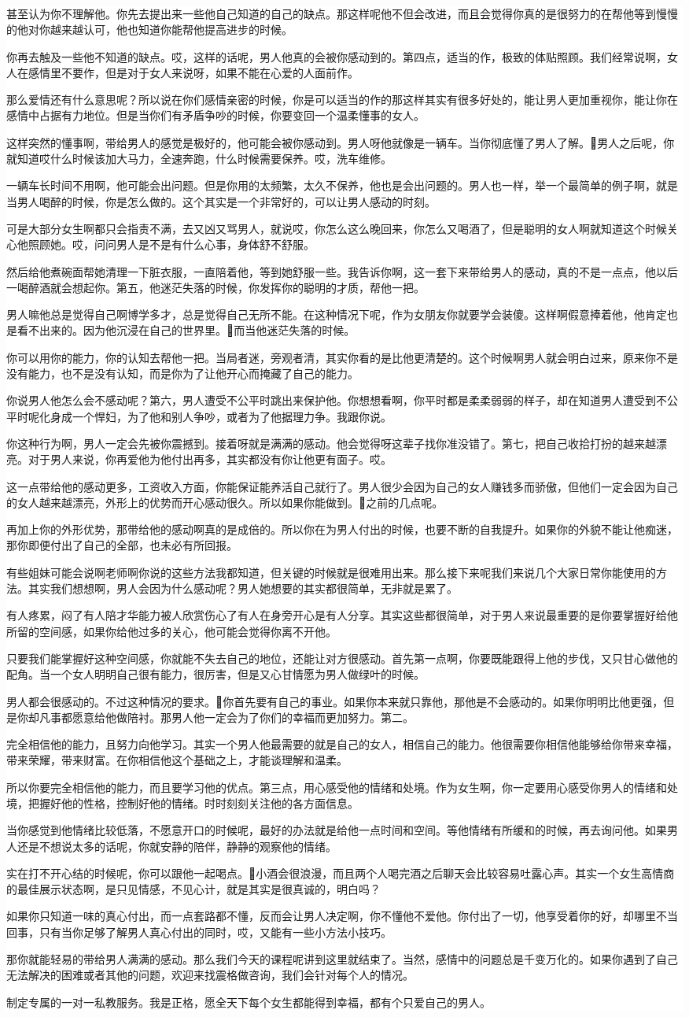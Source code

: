 甚至认为你不理解他。你先去提出来一些他自己知道的自己的缺点。那这样呢他不但会改进，而且会觉得你真的是很努力的在帮他等到慢慢的他对你越来越认可，他也知道你能帮他提高进步的时候。

你再去触及一些他不知道的缺点。哎，这样的话呢，男人他真的会被你感动到的。第四点，适当的作，极致的体贴照顾。我们经常说啊，女人在感情里不要作，但是对于女人来说呀，如果不能在心爱的人面前作。

那么爱情还有什么意思呢？所以说在你们感情亲密的时候，你是可以适当的作的那这样其实有很多好处的，能让男人更加重视你，能让你在感情中占据有力地位。但是当你们有矛盾争吵的时候，你要变回一个温柔懂事的女人。

这样突然的懂事啊，带给男人的感觉是极好的，他可能会被你感动到。男人呀他就像是一辆车。当你彻底懂了男人了解。🎼男人之后呢，你就知道哎什么时候该加大马力，全速奔跑，什么时候需要保养。哎，洗车维修。

一辆车长时间不用啊，他可能会出问题。但是你用的太频繁，太久不保养，他也是会出问题的。男人也一样，举一个最简单的例子啊，就是当男人喝醉的时候，你是怎么做的。这个其实是一个非常好的，可以让男人感动的时刻。

可是大部分女生啊都只会指责不满，去又凶又骂男人，就说哎，你怎么这么晚回来，你怎么又喝酒了，但是聪明的女人啊就知道这个时候关心他照顾她。哎，问问男人是不是有什么心事，身体舒不舒服。

然后给他煮碗面帮她清理一下脏衣服，一直陪着他，等到她舒服一些。我告诉你啊，这一套下来带给男人的感动，真的不是一点点，他以后一喝醉酒就会想起你。第五，他迷茫失落的时候，你发挥你的聪明的才质，帮他一把。

男人嘛他总是觉得自己啊博学多才，总是觉得自己无所不能。在这种情况下呢，作为女朋友你就要学会装傻。这样啊假意捧着他，他肯定也是看不出来的。因为他沉浸在自己的世界里。🎼而当他迷茫失落的时候。

你可以用你的能力，你的认知去帮他一把。当局者迷，旁观者清，其实你看的是比他更清楚的。这个时候啊男人就会明白过来，原来你不是没有能力，也不是没有认知，而是你为了让他开心而掩藏了自己的能力。

你说男人他怎么会不感动呢？第六，男人遭受不公平时跳出来保护他。你想想看啊，你平时都是柔柔弱弱的样子，却在知道男人遭受到不公平时呢化身成一个悍妇，为了他和别人争吵，或者为了他据理力争。我跟你说。

你这种行为啊，男人一定会先被你震撼到。接着呀就是满满的感动。他会觉得呀这辈子找你准没错了。第七，把自己收拾打扮的越来越漂亮。对于男人来说，你再爱他为他付出再多，其实都没有你让他更有面子。哎。

这一点带给他的感动更多，工资收入方面，你能保证能养活自己就行了。男人很少会因为自己的女人赚钱多而骄傲，但他们一定会因为自己的女人越来越漂亮，外形上的优势而开心感动很久。所以如果你能做到。🎼之前的几点呢。

再加上你的外形优势，那带给他的感动啊真的是成倍的。所以你在为男人付出的时候，也要不断的自我提升。如果你的外貌不能让他痴迷，那你即便付出了自己的全部，也未必有所回报。

有些姐妹可能会说啊老师啊你说的这些方法我都知道，但关键的时候就是很难用出来。那么接下来呢我们来说几个大家日常你能使用的方法。其实我们想想啊，男人会因为什么感动呢？男人她想要的其实都很简单，无非就是累了。

有人疼累，闷了有人陪才华能力被人欣赏伤心了有人在身旁开心是有人分享。其实这些都很简单，对于男人来说最重要的是你要掌握好给他所留的空间感，如果你给他过多的关心，他可能会觉得你离不开他。

只要我们能掌握好这种空间感，你就能不失去自己的地位，还能让对方很感动。首先第一点啊，你要既能跟得上他的步伐，又只甘心做他的配角。当一个女人明明自己很有能力，很厉害，但是又心甘情愿为男人做绿叶的时候。

男人都会很感动的。不过这种情况的要求。🎼你首先要有自己的事业。如果你本来就只靠他，那他是不会感动的。如果你明明比他更强，但是你却凡事都愿意给他做陪衬。那男人他一定会为了你们的幸福而更加努力。第二。

完全相信他的能力，且努力向他学习。其实一个男人他最需要的就是自己的女人，相信自己的能力。他很需要你相信他能够给你带来幸福，带来荣耀，带来财富。在你相信他这个基础之上，才能谈理解和温柔。

所以你要完全相信他的能力，而且要学习他的优点。第三点，用心感受他的情绪和处境。作为女生啊，你一定要用心感受你男人的情绪和处境，把握好他的性格，控制好他的情绪。时时刻刻关注他的各方面信息。

当你感觉到他情绪比较低落，不愿意开口的时候呢，最好的办法就是给他一点时间和空间。等他情绪有所缓和的时候，再去询问他。如果男人还是不想说太多的话呢，你就安静的陪伴，静静的观察他的情绪。

实在打不开心结的时候呢，你可以跟他一起喝点。🎼小酒会很浪漫，而且两个人喝完酒之后聊天会比较容易吐露心声。其实一个女生高情商的最佳展示状态啊，是只见情感，不见心计，就是其实是很真诚的，明白吗？

如果你只知道一味的真心付出，而一点套路都不懂，反而会让男人决定啊，你不懂他不爱他。你付出了一切，他享受着你的好，却哪里不当回事，只有当你足够了解男人真心付出的同时，哎，又能有一些小方法小技巧。

那你就能轻易的带给男人满满的感动。那么我们今天的课程呢讲到这里就结束了。当然，感情中的问题总是千变万化的。如果你遇到了自己无法解决的困难或者其他的问题，欢迎来找震格做咨询，我们会针对每个人的情况。

制定专属的一对一私教服务。我是正格，愿全天下每个女生都能得到幸福，都有个只爱自己的男人。